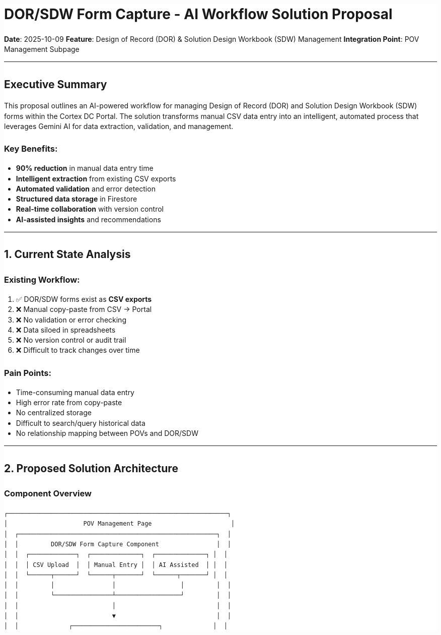 # DOR/SDW Form Capture - AI Workflow Solution Proposal

**Date**: 2025-10-09
**Feature**: Design of Record (DOR) & Solution Design Workbook (SDW) Management
**Integration Point**: POV Management Subpage

---

## Executive Summary

This proposal outlines an AI-powered workflow for managing Design of Record (DOR) and Solution Design Workbook (SDW) forms within the Cortex DC Portal. The solution transforms manual CSV data entry into an intelligent, automated process that leverages Gemini AI for data extraction, validation, and management.

### Key Benefits:
- **90% reduction** in manual data entry time
- **Intelligent extraction** from existing CSV exports
- **Automated validation** and error detection
- **Structured data storage** in Firestore
- **Real-time collaboration** with version control
- **AI-assisted insights** and recommendations

---

## 1. Current State Analysis

### Existing Workflow:
1. ✅ DOR/SDW forms exist as **CSV exports**
2. ❌ Manual copy-paste from CSV → Portal
3. ❌ No validation or error checking
4. ❌ Data siloed in spreadsheets
5. ❌ No version control or audit trail
6. ❌ Difficult to track changes over time

### Pain Points:
- Time-consuming manual data entry
- High error rate from copy-paste
- No centralized storage
- Difficult to search/query historical data
- No relationship mapping between POVs and DOR/SDW

---

## 2. Proposed Solution Architecture

### Component Overview

```
┌─────────────────────────────────────────────────────────────┐
│                     POV Management Page                      │
│  ┌───────────────────────────────────────────────────────┐  │
│  │         DOR/SDW Form Capture Component                │  │
│  │  ┌─────────────┐  ┌──────────────┐  ┌──────────────┐ │  │
│  │  │ CSV Upload  │  │ Manual Entry │  │ AI Assisted  │ │  │
│  │  └──────┬──────┘  └──────┬───────┘  └──────┬───────┘ │  │
│  │         │                │                  │         │  │
│  │         └────────────────┴──────────────────┘         │  │
│  │                          │                            │  │
│  │                          ▼                            │  │
│  │              ┌────────────────────────┐              │  │
```